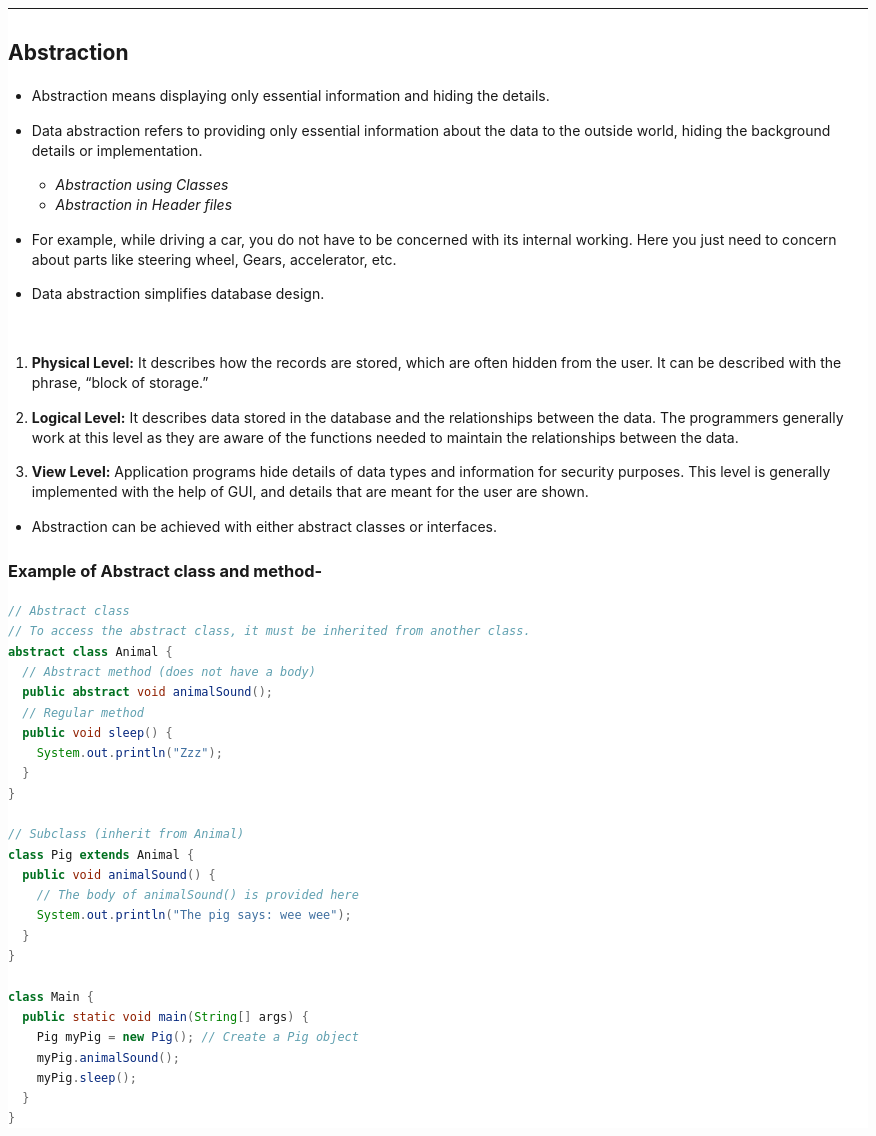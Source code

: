 ------

## **Abstraction**

* Abstraction means displaying only essential information and hiding the details. 

* Data abstraction refers to providing only essential information about the data to the outside world, hiding the background details or implementation.

    - *Abstraction using Classes*
    - *Abstraction in Header files*

* For example, while driving a car, you do not have to be concerned with its internal working. Here you just need to concern about parts like steering wheel, Gears, accelerator, etc.


* Data abstraction simplifies database design.
 

<center><img src="https://media.geeksforgeeks.org/wp-content/uploads/3-173.png" alt="" width="500"/></center>

1. **Physical Level:** 
    It describes how the records are stored, which are often hidden from the user. It can be described with the phrase, “block of storage.” 
     
2. **Logical Level:** 
    It describes data stored in the database and the relationships between the data. The programmers generally work at this level as they are aware of the functions needed to maintain the relationships between the data. 
     
3. **View Level:** 
    Application programs hide details of data types and information for security purposes. This level is generally implemented with the help of GUI, and details that are meant for the user are shown. 


* Abstraction can be achieved with either abstract classes or interfaces.


### Example of Abstract class and method-

```Java
// Abstract class 
// To access the abstract class, it must be inherited from another class.
abstract class Animal {
  // Abstract method (does not have a body)
  public abstract void animalSound();
  // Regular method
  public void sleep() {
    System.out.println("Zzz");
  }
}

// Subclass (inherit from Animal)
class Pig extends Animal {
  public void animalSound() {
    // The body of animalSound() is provided here
    System.out.println("The pig says: wee wee");
  }
}

class Main {
  public static void main(String[] args) {
    Pig myPig = new Pig(); // Create a Pig object
    myPig.animalSound();
    myPig.sleep();
  }
}
```
